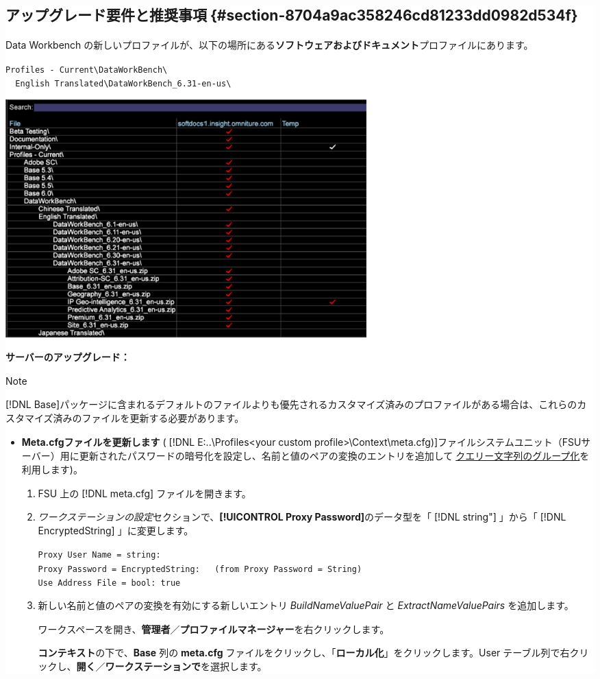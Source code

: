 ## アップグレード要件と推奨事項 {#section-8704a9ac358246cd81233dd0982d534f}

Data Workbench の新しいプロファイルが、以下の場所にある&#x200B;**ソフトウェアおよびドキュメント**&#x200B;プロファイルにあります。

```
Profiles - Current\DataWorkBench\ 
  English Translated\DataWorkBench_6.31-en-us\
```

![](assets/upgrade_3_21_profiles.png)

**サーバーのアップグレード：**

>[!NOTE]
>
>[!DNL Base]パッケージに含まれるデフォルトのファイルよりも優先されるカスタマイズ済みのプロファイルがある場合は、これらのカスタマイズ済みのファイルを更新する必要があります。

* **Meta.cfgファイルを更新します** ( [!DNL E:\..\Profiles\<your custom profile>\Context\meta.cfg)]ファイルシステムユニット（FSUサーバー）用に更新されたパスワードの暗号化を設定し、名前と値のペアの変換のエントリを追加して [クエリー文字列のグループ化](../../../home/c-get-started/c-admin-intrf/c-query-que/c-query-string-grouping.md)を利用します)。

   1. FSU 上の [!DNL meta.cfg] ファイルを開きます。
   1. *ワークステーションの設定*&#x200B;セクションで、**[!UICONTROL Proxy Password]**&#x200B;のデータ型を「 [!DNL string"] 」から「 [!DNL EncryptedString] 」に変更します。

      ```
      Proxy User Name = string: 
      Proxy Password = EncryptedString:   (from Proxy Password = String) 
      Use Address File = bool: true
      ```

   1. 新しい名前と値のペアの変換を有効にする新しいエントリ *BuildNameValuePair* と *ExtractNameValuePairs* を追加します。

      ワークスペースを開き、**管理者**／**プロファイルマネージャー**&#x200B;を右クリックします。

      **コンテキスト**&#x200B;の下で、**Base** 列の **meta.cfg** ファイルをクリックし、「**ローカル化**」をクリックします。User テーブル列で右クリックし、**開く**／**ワークステーションで**&#x200B;を選択します。
